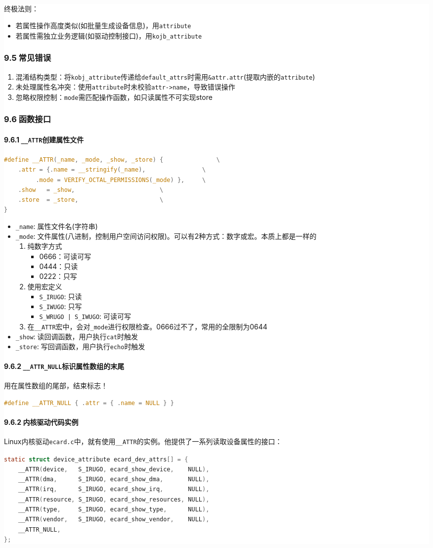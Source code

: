 终极法则：
+ 若属性操作高度类似(如批量生成设备信息)，用`attribute`
+ 若属性需独立业务逻辑(如驱动控制接口)，用`kojb_attribute`

### 9.5 常见错误

1. 混淆结构类型：将`kobj_attribute`传递给`default_attrs`时需用`&attr.attr`(提取内嵌的`attribute`)
2. 未处理属性名冲突：使用`attribute`时未校验`attr->name`，导致错误操作
3. 忽略权限控制：`mode`需匹配操作函数，如只读属性不可实现store

### 9.6 函数接口

#### 9.6.1 `__ATTR`创建属性文件

```c
#define __ATTR(_name, _mode, _show, _store) {				\
	.attr = {.name = __stringify(_name),				\
		 .mode = VERIFY_OCTAL_PERMISSIONS(_mode) },		\
	.show	= _show,						\
	.store	= _store,						\
}
```

+ `_name`: 属性文件名(字符串)
+ `_mode`: 文件属性(八进制，控制用户空间访问权限)。可以有2种方式：数字或宏。本质上都是一样的
    1. 纯数字方式
        + 0666：可读可写
        + 0444：只读
        + 0222：只写
    2. 使用宏定义
        + `S_IRUGO`: 只读
        + `S_IWUGO`: 只写
        + `S_WRUGO | S_IWUGO`: 可读可写
    3. 在`__ATTR`宏中，会对`_mode`进行权限检查。0666过不了，常用的全限制为0644
+ `_show`: 读回调函数，用户执行`cat`时触发
+ `_store`: 写回调函数，用户执行`echo`时触发

#### 9.6.2 `__ATTR_NULL`标识属性数组的末尾

用在属性数组的尾部，结束标志！

```c
#define __ATTR_NULL { .attr = { .name = NULL } }
```

#### 9.6.2 内核驱动代码实例

Linux内核驱动`ecard.c`中，就有使用`__ATTR`的实例。他提供了一系列读取设备属性的接口：

```c
static struct device_attribute ecard_dev_attrs[] = {
	__ATTR(device,   S_IRUGO, ecard_show_device,    NULL),
	__ATTR(dma,      S_IRUGO, ecard_show_dma,       NULL),
	__ATTR(irq,      S_IRUGO, ecard_show_irq,       NULL),
	__ATTR(resource, S_IRUGO, ecard_show_resources, NULL),
	__ATTR(type,     S_IRUGO, ecard_show_type,      NULL),
	__ATTR(vendor,   S_IRUGO, ecard_show_vendor,    NULL),
	__ATTR_NULL,
};
```
